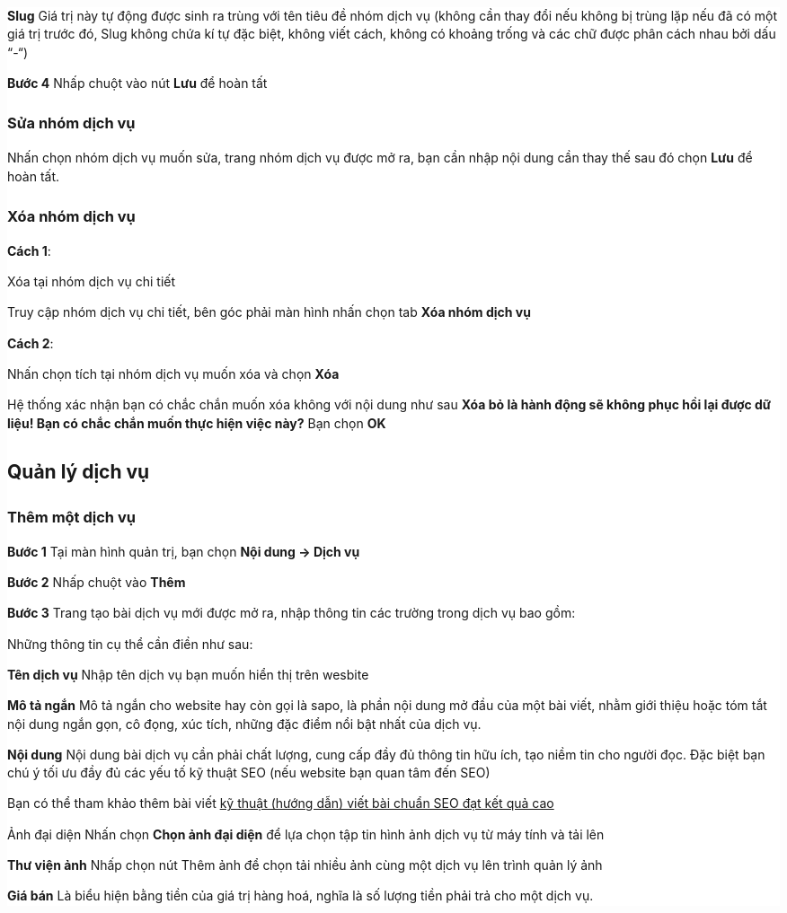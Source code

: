 **Slug** Giá trị này tự động được sinh ra trùng với tên tiêu đề nhóm dịch vụ (không cần thay đổi nếu không bị trùng lặp nếu đã có một giá trị trước đó, Slug không chứa kí tự đặc biệt, không viết cách, không có khoảng trống và các chữ được phân cách nhau bởi dấu “-“)

**Bước 4** Nhấp chuột vào nút **Lưu** để hoàn tất

### Sửa nhóm dịch vụ

Nhấn chọn nhóm dịch vụ muốn sửa, trang nhóm dịch vụ được mở ra, bạn cần nhập nội dung cần thay thế sau đó chọn **Lưu** để hoàn tất.

### Xóa nhóm dịch vụ

**Cách 1**:

Xóa tại nhóm dịch vụ chi tiết

Truy cập nhóm dịch vụ chi tiết, bên góc phải màn hình nhấn chọn tab **Xóa nhóm dịch vụ**

**Cách 2**:

Nhấn chọn tích tại nhóm dịch vụ muốn xóa và chọn **Xóa**

Hệ thống xác nhận bạn có chắc chắn muốn xóa không với nội dung như sau **Xóa bỏ là hành động sẽ không phục hồi lại được dữ liệu! Bạn có chắc chắn muốn thực hiện việc này?** Bạn chọn **OK**

## Quản lý dịch vụ

### Thêm một dịch vụ

**Bước 1** Tại màn hình quản trị, bạn chọn **Nội dung -> Dịch vụ**

**Bước 2** Nhấp chuột vào **Thêm**

**Bước 3** Trang tạo bài dịch vụ mới được mở ra, nhập thông tin các trường trong dịch vụ bao gồm:

Những thông tin cụ thể cần điền như sau:

**Tên dịch vụ** Nhập tên dịch vụ bạn muốn hiển thị trên wesbite

**Mô tả ngắn** Mô tả ngắn cho website hay còn gọi là sapo, là phần nội dung mở đầu của một bài viết, nhằm giới thiệu hoặc tóm tắt nội dung ngắn gọn, cô đọng, xúc tích, những đặc điểm nổi bật nhất của dịch vụ.

**Nội dung** Nội dung bài dịch vụ cần phải chất lượng, cung cấp đầy đủ thông tin hữu ích, tạo niềm tin cho người đọc. Đặc biệt bạn chú ý tối ưu đầy đủ các yếu tố kỹ thuật SEO (nếu website bạn quan tâm đến SEO)

Bạn có thể tham khảo thêm bài viết [kỹ thuật (hướng dẫn) viết bài chuẩn SEO đạt kết quả cao](https://osd.vn/huong-dan-tu-van-ky-thuat-viet-bai-chuan-seo-dat-ket-qua-cao.html)

Ảnh đại diện Nhấn chọn **Chọn ảnh đại diện** để lựa chọn tập tin hình ảnh dịch vụ từ máy tính và tải lên

**Thư viện ảnh** Nhấp chọn nút Thêm ảnh để chọn tải nhiều ảnh cùng một dịch vụ lên trình quản lý ảnh

**Giá bán** Là biểu hiện bằng tiền của giá trị hàng hoá, nghĩa là số lượng tiền phải trả cho một dịch vụ.
